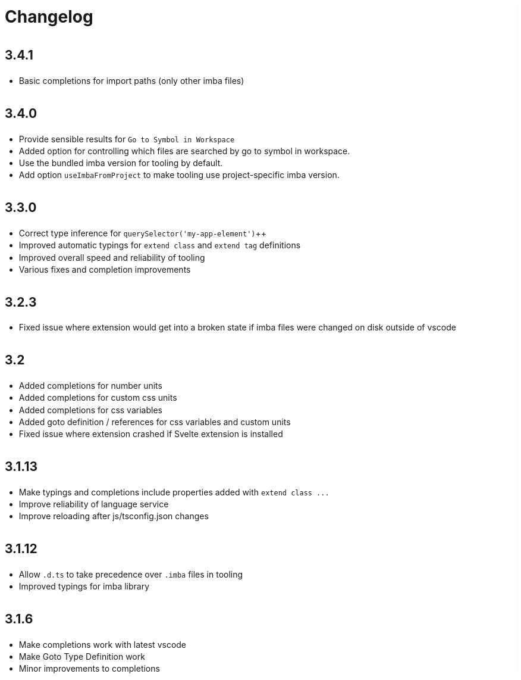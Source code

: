 # Changelog

## 3.4.1

* Basic completions for import paths (only other imba files)

## 3.4.0

* Provide sensible results for `Go to Symbol in Workspace`
* Added option for controlling which files are searched by go to symbol in workspace.
* Use the bundled imba version for tooling by default. 
* Add option `useImbaFromProject` to make tooling use project-specific imba version.

## 3.3.0

* Correct type inference for `querySelector('my-app-element')`++
* Improved automatic typings for `extend class` and `extend tag` definitions
* Improved overall speed and reliability of tooling
* Various fixes and completion improvements

## 3.2.3

* Fixed issue where extension would get into a broken state if imba files were changed on disk outside of vscode

## 3.2

* Added completions for number units
* Added completions for custom css units
* Added completions for css variables
* Added goto definition / references for css variables and custom units
* Fixed issue where extension crashed if Svelte extension is installed

## 3.1.13

* Make typings and completions include properties added with `extend class ...`
* Improve reliability of language service
* Improve reloading after js/tsconfig.json changes

## 3.1.12

* Allow `.d.ts` to take precedence over `.imba` files in tooling
* Improved typings for imba library

## 3.1.6

* Make completions work with latest vscode
* Make Goto Type Definition work
* Minor improvements to completions
